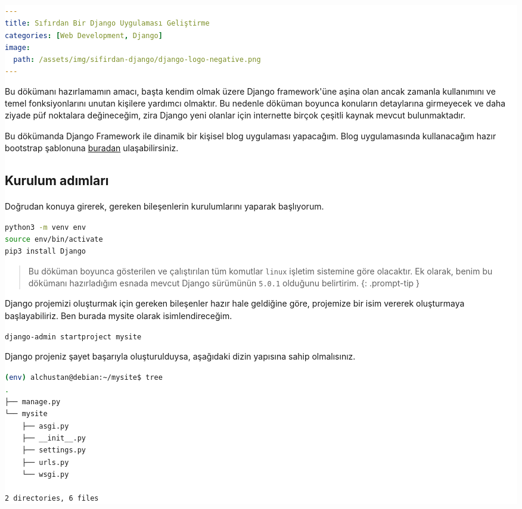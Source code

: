 ```yaml
---
title: Sıfırdan Bir Django Uygulaması Geliştirme
categories: [Web Development, Django]
image:
  path: /assets/img/sifirdan-django/django-logo-negative.png
---
```


Bu dökümanı hazırlamamın amacı, başta kendim olmak üzere Django framework'üne aşina olan ancak zamanla kullanımını ve temel fonksiyonlarını unutan kişilere yardımcı olmaktır. Bu nedenle döküman boyunca konuların detaylarına girmeyecek ve daha ziyade püf noktalara değineceğim, zira Django yeni olanlar için internette birçok çeşitli kaynak mevcut bulunmaktadır.

Bu dökümanda Django Framework ile dinamik bir kişisel blog uygulaması yapacağım. Blog uygulamasında kullanacağım hazır bootstrap şablonuna [buradan](https://startbootstrap.com/theme/clean-blog) ulaşabilirsiniz.

## Kurulum adımları

Doğrudan konuya girerek, gereken bileşenlerin kurulumlarını yaparak başlıyorum.

```bash
python3 -m venv env
source env/bin/activate
pip3 install Django
```

> Bu döküman boyunca gösterilen ve çalıştırılan tüm komutlar `linux` işletim sistemine göre olacaktır. Ek olarak, benim bu dökümanı hazırladığım esnada mevcut Django sürümünün `5.0.1` olduğunu belirtirim.
{: .prompt-tip }

Django projemizi oluşturmak için gereken bileşenler hazır hale geldiğine göre, projemize bir isim vererek oluşturmaya başlayabiliriz. Ben burada mysite olarak isimlendireceğim.

```bash
django-admin startproject mysite
```

Django projeniz şayet başarıyla oluşturulduysa, aşağıdaki dizin yapısına sahip olmalısınız.

```bash
(env) alchustan@debian:~/mysite$ tree
.
├── manage.py
└── mysite
    ├── asgi.py
    ├── __init__.py
    ├── settings.py
    ├── urls.py
    └── wsgi.py

2 directories, 6 files
```
